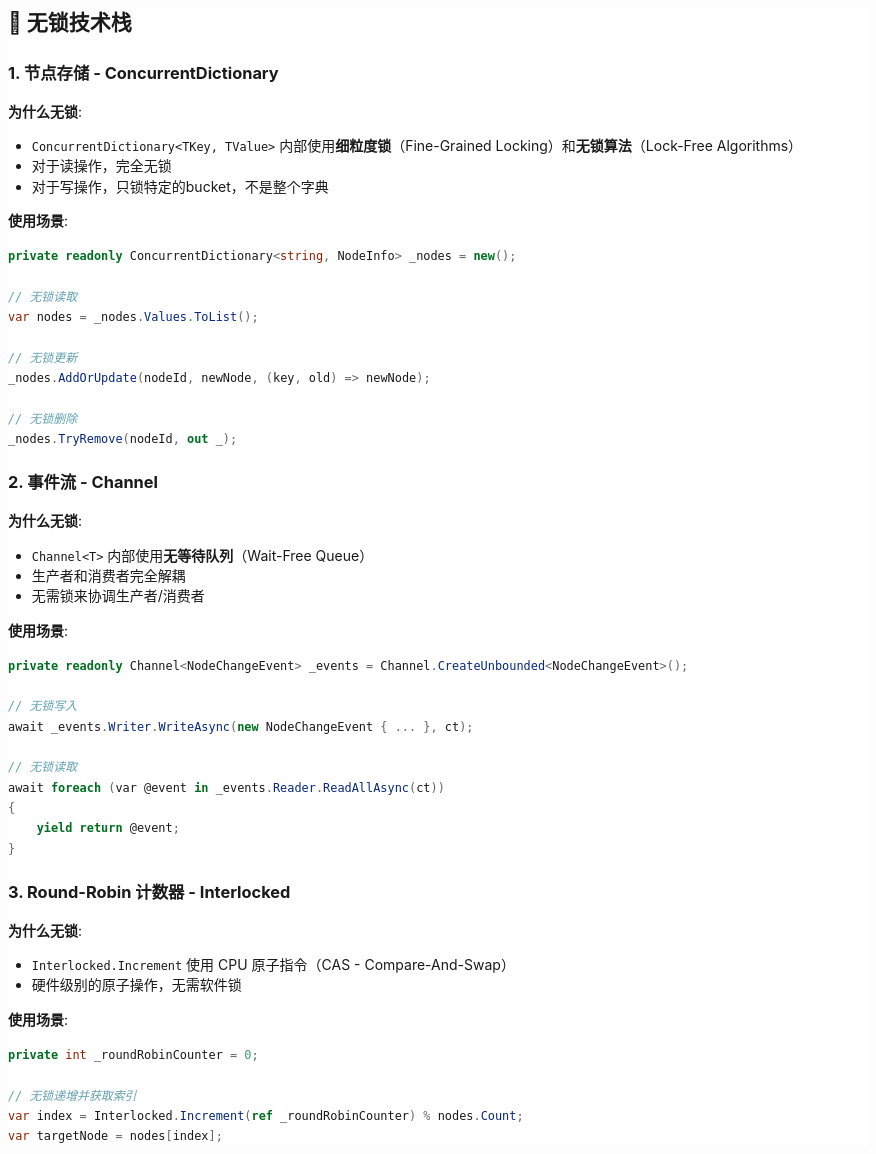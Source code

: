 
## 🔧 无锁技术栈

### 1. 节点存储 - ConcurrentDictionary

**为什么无锁**:
- `ConcurrentDictionary<TKey, TValue>` 内部使用**细粒度锁**（Fine-Grained Locking）和**无锁算法**（Lock-Free Algorithms）
- 对于读操作，完全无锁
- 对于写操作，只锁特定的bucket，不是整个字典

**使用场景**:
```csharp
private readonly ConcurrentDictionary<string, NodeInfo> _nodes = new();

// 无锁读取
var nodes = _nodes.Values.ToList();

// 无锁更新
_nodes.AddOrUpdate(nodeId, newNode, (key, old) => newNode);

// 无锁删除
_nodes.TryRemove(nodeId, out _);
```

### 2. 事件流 - Channel

**为什么无锁**:
- `Channel<T>` 内部使用**无等待队列**（Wait-Free Queue）
- 生产者和消费者完全解耦
- 无需锁来协调生产者/消费者

**使用场景**:
```csharp
private readonly Channel<NodeChangeEvent> _events = Channel.CreateUnbounded<NodeChangeEvent>();

// 无锁写入
await _events.Writer.WriteAsync(new NodeChangeEvent { ... }, ct);

// 无锁读取
await foreach (var @event in _events.Reader.ReadAllAsync(ct))
{
    yield return @event;
}
```

### 3. Round-Robin 计数器 - Interlocked

**为什么无锁**:
- `Interlocked.Increment` 使用 CPU 原子指令（CAS - Compare-And-Swap）
- 硬件级别的原子操作，无需软件锁

**使用场景**:
```csharp
private int _roundRobinCounter = 0;

// 无锁递增并获取索引
var index = Interlocked.Increment(ref _roundRobinCounter) % nodes.Count;
var targetNode = nodes[index];
```
